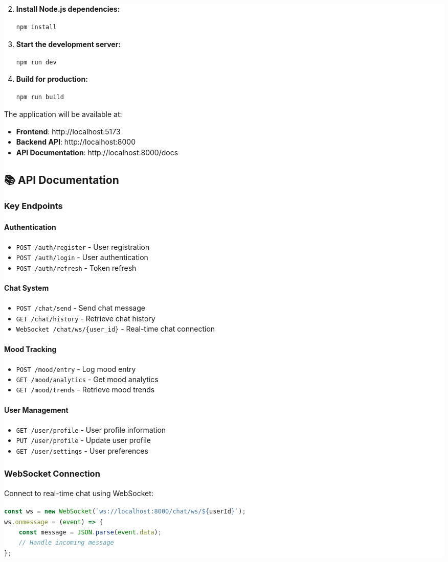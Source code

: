 2. **Install Node.js dependencies:**
   ```bash
   npm install
   ```

3. **Start the development server:**
   ```bash
   npm run dev
   ```

4. **Build for production:**
   ```bash
   npm run build
   ```

The application will be available at:
- **Frontend**: http://localhost:5173
- **Backend API**: http://localhost:8000
- **API Documentation**: http://localhost:8000/docs

## 📚 API Documentation

### Key Endpoints

#### Authentication
- `POST /auth/register` - User registration
- `POST /auth/login` - User authentication
- `POST /auth/refresh` - Token refresh

#### Chat System
- `POST /chat/send` - Send chat message
- `GET /chat/history` - Retrieve chat history
- `WebSocket /chat/ws/{user_id}` - Real-time chat connection

#### Mood Tracking
- `POST /mood/entry` - Log mood entry
- `GET /mood/analytics` - Get mood analytics
- `GET /mood/trends` - Retrieve mood trends

#### User Management
- `GET /user/profile` - User profile information
- `PUT /user/profile` - Update user profile
- `GET /user/settings` - User preferences

### WebSocket Connection

Connect to real-time chat using WebSocket:
```javascript
const ws = new WebSocket(`ws://localhost:8000/chat/ws/${userId}`);
ws.onmessage = (event) => {
    const message = JSON.parse(event.data);
    // Handle incoming message
};
```
